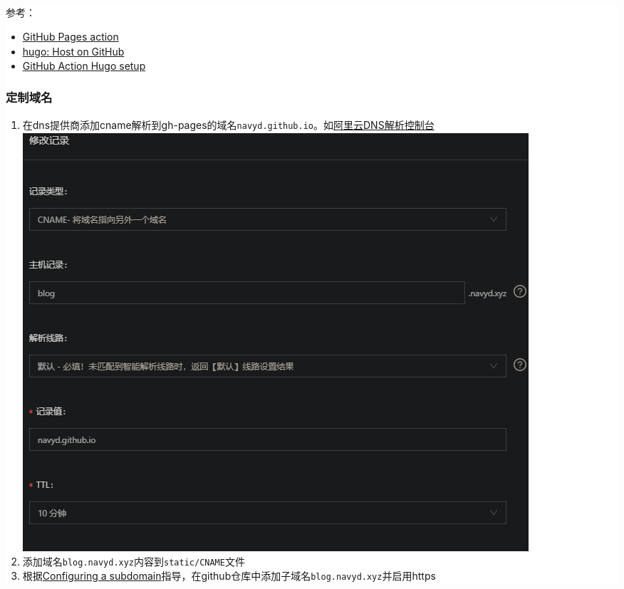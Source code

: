 参考：

- [GitHub Pages action](https://github.com/marketplace/actions/github-pages-action)
- [hugo: Host on GitHub](https://gohugo.io/hosting-and-deployment/hosting-on-github/#types-of-github-pages)
- [GitHub Action Hugo setup](https://github.com/marketplace/actions/hugo-setup)

### 定制域名

1. 在dns提供商添加cname解析到gh-pages的域名`navyd.github.io`。如[阿里云DNS解析控制台](https://dns.console.aliyun.com)
  ![](myblog/2021-08-06-23-27-37.png)
1. 添加域名`blog.navyd.xyz`内容到`static/CNAME`文件
1. 根据[Configuring a subdomain](https://docs.github.com/en/pages/configuring-a-custom-domain-for-your-github-pages-site/managing-a-custom-domain-for-your-github-pages-site#configuring-a-subdomain)指导，在github仓库中添加子域名`blog.navyd.xyz`并启用https